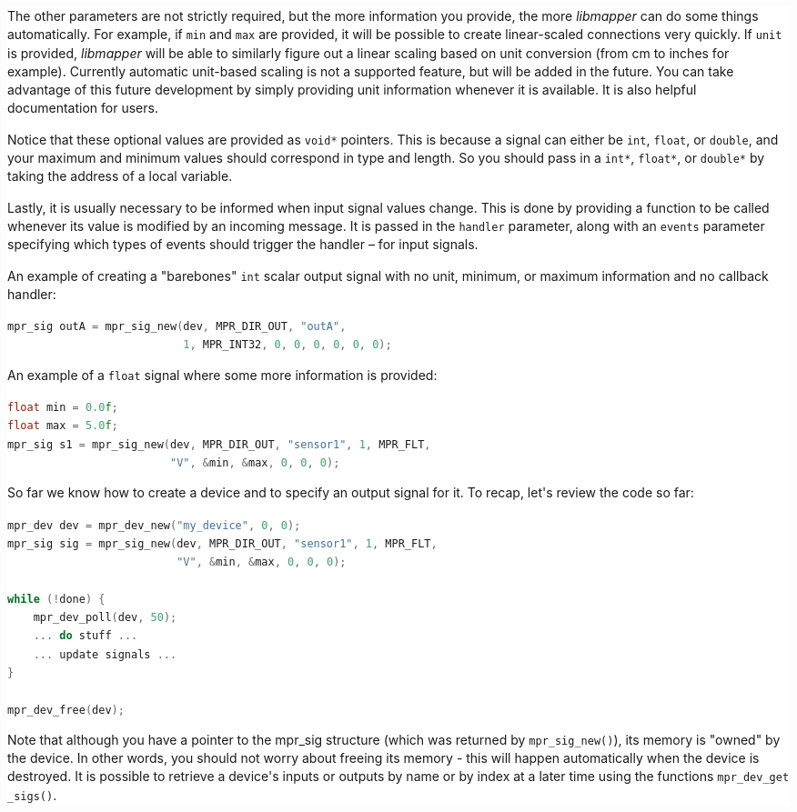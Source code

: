 The other parameters are not strictly required, but the more information you
provide, the more _libmapper_ can do some things automatically.  For example, if
`min` and `max` are provided, it will be possible to create linear-scaled
connections very quickly.  If `unit` is provided, _libmapper_ will be able to
similarly figure out a linear scaling based on unit conversion (from cm to
inches for example). Currently automatic unit-based scaling is not a supported
feature, but will be added in the future.  You can take advantage of this
future development by simply providing unit information whenever it is
available.  It is also helpful documentation for users.

Notice that these optional values are provided as `void*` pointers.  This is
because a signal can either be `int`, `float`, or `double`, and your maximum and
minimum values should correspond in type and length.  So you should pass in a
`int*`, `float*`, or `double*` by taking the address of a local variable.

Lastly, it is usually necessary to be informed when input signal values change.
This is done by providing a function to be called whenever its value is modified
by an incoming message.  It is passed in the `handler` parameter, along with an
`events` parameter specifying which types of events should trigger the handler –
for input signals.

An example of creating a "barebones" `int` scalar output signal with no unit,
minimum, or maximum information and no callback handler:

~~~c
mpr_sig outA = mpr_sig_new(dev, MPR_DIR_OUT, "outA",
                           1, MPR_INT32, 0, 0, 0, 0, 0, 0);
~~~

An example of a `float` signal where some more information is provided:

~~~c
float min = 0.0f;
float max = 5.0f;
mpr_sig s1 = mpr_sig_new(dev, MPR_DIR_OUT, "sensor1", 1, MPR_FLT,
                         "V", &min, &max, 0, 0, 0);
~~~

So far we know how to create a device and to specify an output signal for it.
To recap, let's review the code so far:

~~~c
mpr_dev dev = mpr_dev_new("my_device", 0, 0);
mpr_sig sig = mpr_sig_new(dev, MPR_DIR_OUT, "sensor1", 1, MPR_FLT,
                          "V", &min, &max, 0, 0, 0);
    
while (!done) {
    mpr_dev_poll(dev, 50);
    ... do stuff ...
    ... update signals ...
}
    
mpr_dev_free(dev);
~~~

Note that although you have a pointer to the mpr_sig structure (which was
returned by `mpr_sig_new()`), its memory is "owned" by the
device.  In other words, you should not worry about freeing its memory - this
will happen automatically when the device is destroyed.  It is possible to
retrieve a device's inputs or outputs by name or by index at a later time using
the functions `mpr_dev_get_sigs()`.
